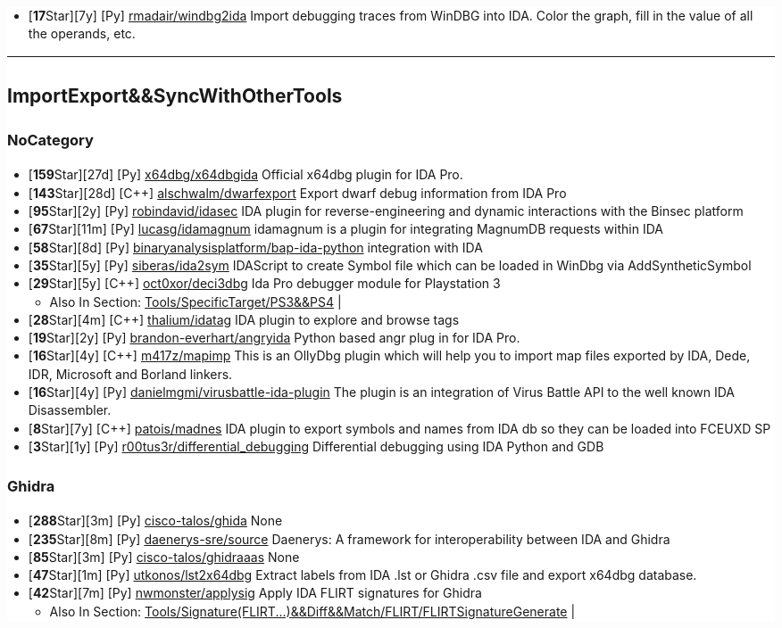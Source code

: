- [**17**Star][7y] [Py] [rmadair/windbg2ida](https://github.com/rmadair/windbg2ida) Import debugging traces from WinDBG into IDA. Color the graph, fill in the value of all the operands, etc.


***


## <a id="6fb7e41786c49cc3811305c520dfe9a1"></a>ImportExport&&SyncWithOtherTools


### <a id="8ad723b704b044e664970b11ce103c09"></a>NoCategory


- [**159**Star][27d] [Py] [x64dbg/x64dbgida](https://github.com/x64dbg/x64dbgida) Official x64dbg plugin for IDA Pro.
- [**143**Star][28d] [C++] [alschwalm/dwarfexport](https://github.com/alschwalm/dwarfexport) Export dwarf debug information from IDA Pro
- [**95**Star][2y] [Py] [robindavid/idasec](https://github.com/robindavid/idasec) IDA plugin for reverse-engineering and dynamic interactions with the Binsec platform
- [**67**Star][11m] [Py] [lucasg/idamagnum](https://github.com/lucasg/idamagnum) idamagnum is a plugin for integrating MagnumDB requests within IDA
- [**58**Star][8d] [Py] [binaryanalysisplatform/bap-ida-python](https://github.com/binaryanalysisplatform/bap-ida-python) integration with IDA
- [**35**Star][5y] [Py] [siberas/ida2sym](https://github.com/siberas/ida2sym) IDAScript to create Symbol file which can be loaded in WinDbg via AddSyntheticSymbol
- [**29**Star][5y] [C++] [oct0xor/deci3dbg](https://github.com/oct0xor/deci3dbg) Ida Pro debugger module for Playstation 3
    - Also In Section: [Tools/SpecificTarget/PS3&&PS4](#315b1b8b41c67ae91b841fce1d4190b5) |
- [**28**Star][4m] [C++] [thalium/idatag](https://github.com/thalium/idatag) IDA plugin to explore and browse tags
- [**19**Star][2y] [Py] [brandon-everhart/angryida](https://github.com/brandon-everhart/angryida) Python based angr plug in for IDA Pro.
- [**16**Star][4y] [C++] [m417z/mapimp](https://github.com/m417z/mapimp) This is an OllyDbg plugin which will help you to import map files exported by IDA, Dede, IDR, Microsoft and Borland linkers.
- [**16**Star][4y] [Py] [danielmgmi/virusbattle-ida-plugin](https://github.com/danielmgmi/virusbattle-ida-plugin) The plugin is an integration of Virus Battle API to the well known IDA Disassembler.
- [**8**Star][7y] [C++] [patois/madnes](https://github.com/patois/madnes) IDA plugin to export symbols and names from IDA db so they can be loaded into FCEUXD SP
- [**3**Star][1y] [Py] [r00tus3r/differential_debugging](https://github.com/r00tus3r/differential_debugging) Differential debugging using IDA Python and GDB


### <a id="c7066b0c388cd447e980bf0eb38f39ab"></a>Ghidra


- [**288**Star][3m] [Py] [cisco-talos/ghida](https://github.com/cisco-talos/ghida) None
- [**235**Star][8m] [Py] [daenerys-sre/source](https://github.com/daenerys-sre/source) Daenerys: A framework for interoperability between IDA and Ghidra
- [**85**Star][3m] [Py] [cisco-talos/ghidraaas](https://github.com/cisco-talos/ghidraaas) None
- [**47**Star][1m] [Py] [utkonos/lst2x64dbg](https://github.com/utkonos/lst2x64dbg) Extract labels from IDA .lst or Ghidra .csv file and export x64dbg database.
- [**42**Star][7m] [Py] [nwmonster/applysig](https://github.com/nwmonster/applysig) Apply IDA FLIRT signatures for Ghidra
    - Also In Section: [Tools/Signature(FLIRT...)&&Diff&&Match/FLIRT/FLIRTSignatureGenerate](#a9a63d23d32c6c789ca4d2e146c9b6d0) |
